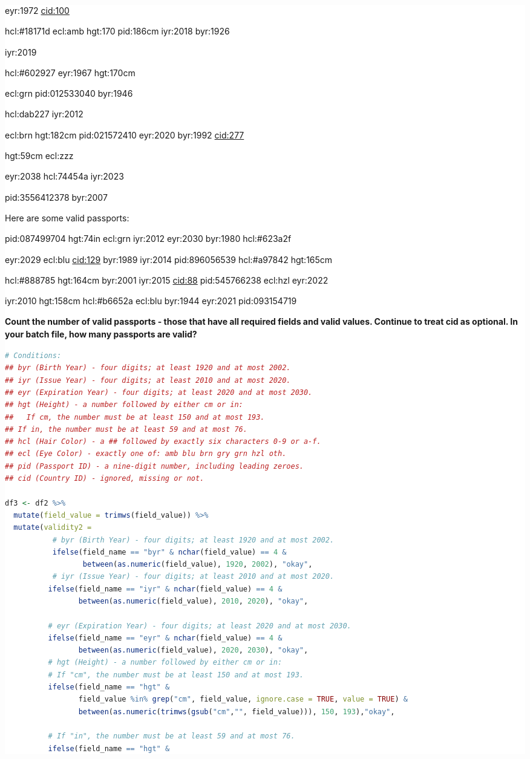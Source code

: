 eyr:1972 <cid:100>

hcl:\#18171d ecl:amb hgt:170 pid:186cm iyr:2018 byr:1926

iyr:2019

hcl:\#602927 eyr:1967 hgt:170cm

ecl:grn pid:012533040 byr:1946

hcl:dab227 iyr:2012

ecl:brn hgt:182cm pid:021572410 eyr:2020 byr:1992 <cid:277>

hgt:59cm ecl:zzz

eyr:2038 hcl:74454a iyr:2023

pid:3556412378 byr:2007

Here are some valid passports:

pid:087499704 hgt:74in ecl:grn iyr:2012 eyr:2030 byr:1980 hcl:\#623a2f

eyr:2029 ecl:blu <cid:129> byr:1989 iyr:2014 pid:896056539 hcl:\#a97842
hgt:165cm

hcl:\#888785 hgt:164cm byr:2001 iyr:2015 <cid:88> pid:545766238 ecl:hzl
eyr:2022

iyr:2010 hgt:158cm hcl:\#b6652a ecl:blu byr:1944 eyr:2021 pid:093154719

**Count the number of valid passports - those that have all required
fields and valid values. Continue to treat cid as optional. In your
batch file, how many passports are valid?**

``` r
# Conditions: 
## byr (Birth Year) - four digits; at least 1920 and at most 2002.
## iyr (Issue Year) - four digits; at least 2010 and at most 2020.
## eyr (Expiration Year) - four digits; at least 2020 and at most 2030.
## hgt (Height) - a number followed by either cm or in:
##   If cm, the number must be at least 150 and at most 193.
## If in, the number must be at least 59 and at most 76.
## hcl (Hair Color) - a ## followed by exactly six characters 0-9 or a-f.
## ecl (Eye Color) - exactly one of: amb blu brn gry grn hzl oth.
## pid (Passport ID) - a nine-digit number, including leading zeroes.
## cid (Country ID) - ignored, missing or not.

df3 <- df2 %>% 
  mutate(field_value = trimws(field_value)) %>% 
  mutate(validity2 = 
           # byr (Birth Year) - four digits; at least 1920 and at most 2002.
           ifelse(field_name == "byr" & nchar(field_value) == 4 & 
                  between(as.numeric(field_value), 1920, 2002), "okay",
           # iyr (Issue Year) - four digits; at least 2010 and at most 2020. 
          ifelse(field_name == "iyr" & nchar(field_value) == 4 & 
                 between(as.numeric(field_value), 2010, 2020), "okay", 
                  
          # eyr (Expiration Year) - four digits; at least 2020 and at most 2030. 
          ifelse(field_name == "eyr" & nchar(field_value) == 4 & 
                 between(as.numeric(field_value), 2020, 2030), "okay",
          # hgt (Height) - a number followed by either cm or in:
          # If "cm", the number must be at least 150 and at most 193.       
          ifelse(field_name == "hgt" & 
                 field_value %in% grep("cm", field_value, ignore.case = TRUE, value = TRUE) &
                 between(as.numeric(trimws(gsub("cm","", field_value))), 150, 193),"okay",
          
          # If "in", the number must be at least 59 and at most 76.
          ifelse(field_name == "hgt" & 
```